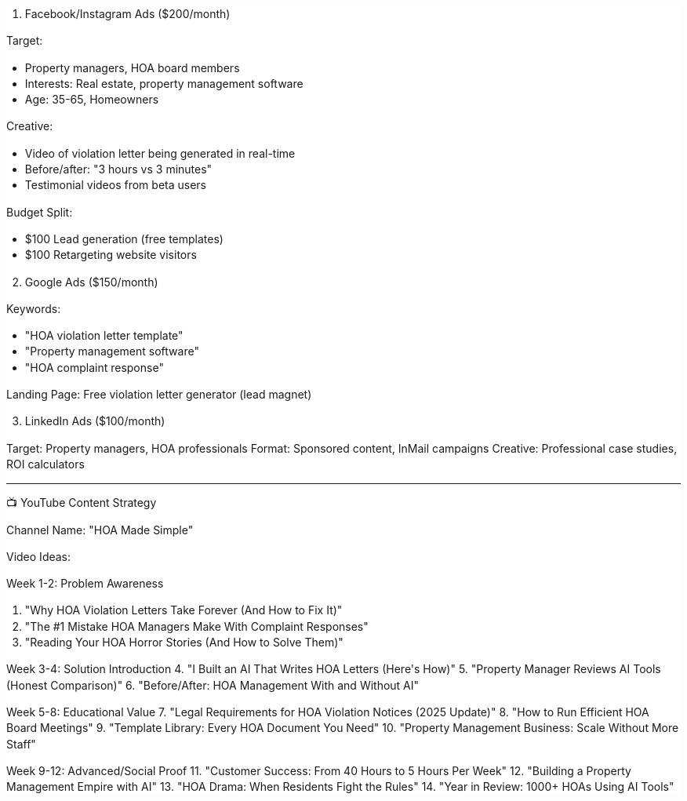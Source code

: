   1. Facebook/Instagram Ads ($200/month)

  Target:
  - Property managers, HOA board members
  - Interests: Real estate, property management software
  - Age: 35-65, Homeowners

  Creative:
  - Video of violation letter being generated in real-time
  - Before/after: "3 hours vs 3 minutes"
  - Testimonial videos from beta users

  Budget Split:
  - $100 Lead generation (free templates)
  - $100 Retargeting website visitors

  2. Google Ads ($150/month)

  Keywords:
  - "HOA violation letter template"
  - "Property management software"
  - "HOA complaint response"

  Landing Page: Free violation letter generator (lead magnet)

  3. LinkedIn Ads ($100/month)

  Target: Property managers, HOA professionals
  Format: Sponsored content, InMail campaigns
  Creative: Professional case studies, ROI calculators

  ---
  📺 YouTube Content Strategy

  Channel Name: "HOA Made Simple"

  Video Ideas:

  Week 1-2: Problem Awareness
  1. "Why HOA Violation Letters Take Forever (And How to Fix It)"
  2. "The #1 Mistake HOA Managers Make With Complaint Responses"
  3. "Reading Your HOA Horror Stories (And How to Solve Them)"

  Week 3-4: Solution Introduction
  4. "I Built an AI That Writes HOA Letters (Here's How)"
  5. "Property Manager Reviews AI Tools (Honest Comparison)"
  6. "Before/After: HOA Management With and Without AI"

  Week 5-8: Educational Value
  7. "Legal Requirements for HOA Violation Notices (2025 Update)"
  8. "How to Run Efficient HOA Board Meetings"
  9. "Template Library: Every HOA Document You Need"
  10. "Property Management Business: Scale Without More Staff"

  Week 9-12: Advanced/Social Proof
  11. "Customer Success: From 40 Hours to 5 Hours Per Week"
  12. "Building a Property Management Empire with AI"
  13. "HOA Drama: When Residents Fight the Rules"
  14. "Year in Review: 1000+ HOAs Using AI Tools"
